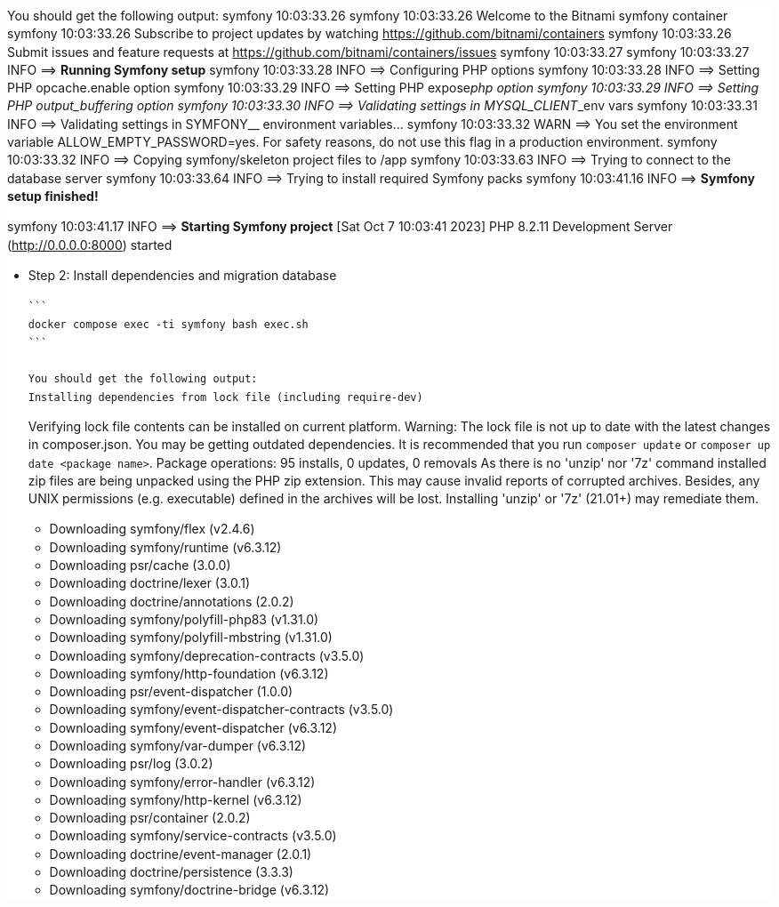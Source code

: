   You should get the following output:
  symfony 10:03:33.26
  symfony 10:03:33.26 Welcome to the Bitnami symfony container
  symfony 10:03:33.26 Subscribe to project updates by watching <https://github.com/bitnami/containers>
  symfony 10:03:33.26 Submit issues and feature requests at <https://github.com/bitnami/containers/issues>
  symfony 10:03:33.27
  symfony 10:03:33.27 INFO ==> **Running Symfony setup**
  symfony 10:03:33.28 INFO ==> Configuring PHP options
  symfony 10:03:33.28 INFO ==> Setting PHP opcache.enable option
  symfony 10:03:33.29 INFO ==> Setting PHP expose*php option
  symfony 10:03:33.29 INFO ==> Setting PHP output_buffering option
  symfony 10:03:33.30 INFO ==> Validating settings in MYSQL_CLIENT*\_env vars
  symfony 10:03:33.31 INFO ==> Validating settings in SYMFONY\_\_ environment variables...
  symfony 10:03:33.32 WARN ==> You set the environment variable ALLOW_EMPTY_PASSWORD=yes. For safety reasons, do not use this flag in a production environment.
  symfony 10:03:33.32 INFO ==> Copying symfony/skeleton project files to /app
  symfony 10:03:33.63 INFO ==> Trying to connect to the database server
  symfony 10:03:33.64 INFO ==> Trying to install required Symfony packs
  symfony 10:03:41.16 INFO ==> **Symfony setup finished!**

  symfony 10:03:41.17 INFO ==> **Starting Symfony project**
  [Sat Oct 7 10:03:41 2023] PHP 8.2.11 Development Server (<http://0.0.0.0:8000>) started

- Step 2: Install dependencies and migration database

      ```
      docker compose exec -ti symfony bash exec.sh
      ```

      You should get the following output:
      Installing dependencies from lock file (including require-dev)

  Verifying lock file contents can be installed on current platform.
  Warning: The lock file is not up to date with the latest changes in composer.json. You may be getting outdated dependencies. It is recommended that you run `composer update` or `composer update <package name>`.
  Package operations: 95 installs, 0 updates, 0 removals
  As there is no 'unzip' nor '7z' command installed zip files are being unpacked using the PHP zip extension.
  This may cause invalid reports of corrupted archives. Besides, any UNIX permissions (e.g. executable) defined in the archives will be lost.
  Installing 'unzip' or '7z' (21.01+) may remediate them.

  - Downloading symfony/flex (v2.4.6)
  - Downloading symfony/runtime (v6.3.12)
  - Downloading psr/cache (3.0.0)
  - Downloading doctrine/lexer (3.0.1)
  - Downloading doctrine/annotations (2.0.2)
  - Downloading symfony/polyfill-php83 (v1.31.0)
  - Downloading symfony/polyfill-mbstring (v1.31.0)
  - Downloading symfony/deprecation-contracts (v3.5.0)
  - Downloading symfony/http-foundation (v6.3.12)
  - Downloading psr/event-dispatcher (1.0.0)
  - Downloading symfony/event-dispatcher-contracts (v3.5.0)
  - Downloading symfony/event-dispatcher (v6.3.12)
  - Downloading symfony/var-dumper (v6.3.12)
  - Downloading psr/log (3.0.2)
  - Downloading symfony/error-handler (v6.3.12)
  - Downloading symfony/http-kernel (v6.3.12)
  - Downloading psr/container (2.0.2)
  - Downloading symfony/service-contracts (v3.5.0)
  - Downloading doctrine/event-manager (2.0.1)
  - Downloading doctrine/persistence (3.3.3)
  - Downloading symfony/doctrine-bridge (v6.3.12)